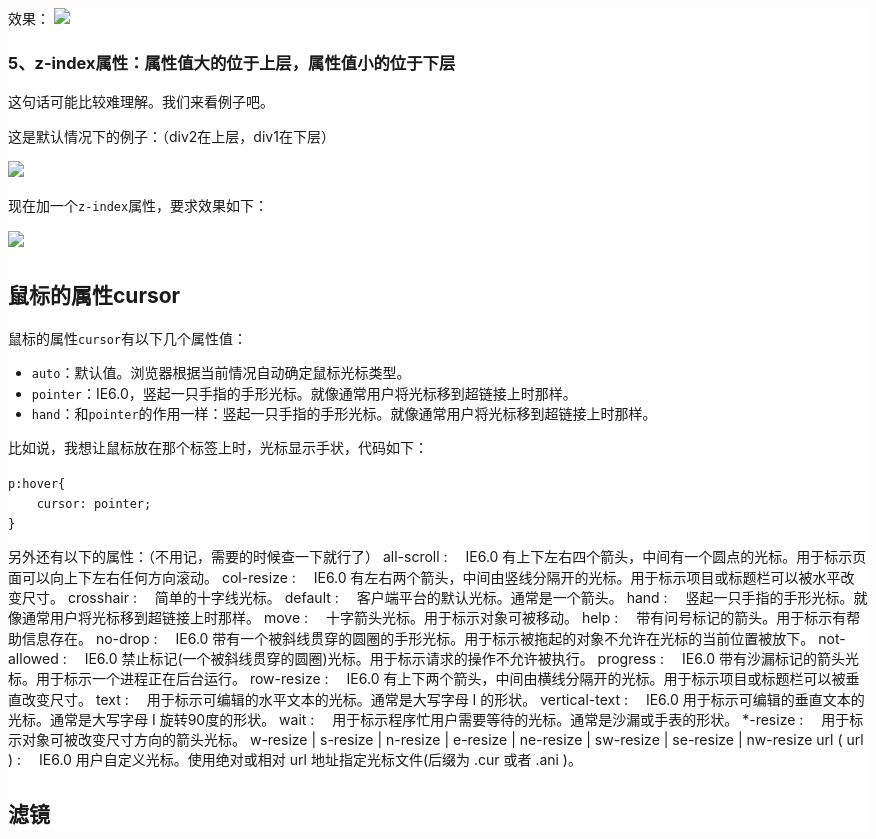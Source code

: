 效果：
![](http://7sby7r.com1.z0.glb.clouddn.com/2015-10-03-css-31.png)




### 5、z-index属性：属性值大的位于上层，属性值小的位于下层

这句话可能比较难理解。我们来看例子吧。

这是默认情况下的例子：（div2在上层，div1在下层）

![](http://7sby7r.com1.z0.glb.clouddn.com/2015-10-03-css-32.png)

现在加一个`z-index`属性，要求效果如下：

![](http://7sby7r.com1.z0.glb.clouddn.com/2015-10-03-css-33.png)


## 鼠标的属性cursor

鼠标的属性`cursor`有以下几个属性值：
 - `auto`：默认值。浏览器根据当前情况自动确定鼠标光标类型。 
 - `pointer`：IE6.0，竖起一只手指的手形光标。就像通常用户将光标移到超链接上时那样。 
 - `hand`：和`pointer`的作用一样：竖起一只手指的手形光标。就像通常用户将光标移到超链接上时那样。

比如说，我想让鼠标放在那个标签上时，光标显示手状，代码如下：
```html
p:hover{
	cursor: pointer;
}
```

另外还有以下的属性：（不用记，需要的时候查一下就行了）
all-scroll      :　 IE6.0  有上下左右四个箭头，中间有一个圆点的光标。用于标示页面可以向上下左右任何方向滚动。 
col-resize      :　 IE6.0  有左右两个箭头，中间由竖线分隔开的光标。用于标示项目或标题栏可以被水平改变尺寸。 
crosshair       :　  简单的十字线光标。 
default         :　  客户端平台的默认光标。通常是一个箭头。 
hand            :　  竖起一只手指的手形光标。就像通常用户将光标移到超链接上时那样。 
move            :　  十字箭头光标。用于标示对象可被移动。 
help            :　  带有问号标记的箭头。用于标示有帮助信息存在。 
no-drop         :　 IE6.0  带有一个被斜线贯穿的圆圈的手形光标。用于标示被拖起的对象不允许在光标的当前位置被放下。 
not-allowed     :　 IE6.0  禁止标记(一个被斜线贯穿的圆圈)光标。用于标示请求的操作不允许被执行。 
progress        :　 IE6.0  带有沙漏标记的箭头光标。用于标示一个进程正在后台运行。 
row-resize      :　 IE6.0  有上下两个箭头，中间由横线分隔开的光标。用于标示项目或标题栏可以被垂直改变尺寸。 
text            :　  用于标示可编辑的水平文本的光标。通常是大写字母 I 的形状。 
vertical-text   :　 IE6.0  用于标示可编辑的垂直文本的光标。通常是大写字母 I 旋转90度的形状。 
wait            :　  用于标示程序忙用户需要等待的光标。通常是沙漏或手表的形状。 
*-resize        :　  用于标示对象可被改变尺寸方向的箭头光标。
                     w-resize | s-resize | n-resize | e-resize | ne-resize | sw-resize | se-resize | nw-resize 
url ( url )     :　 IE6.0  用户自定义光标。使用绝对或相对 url 地址指定光标文件(后缀为 .cur 或者 .ani )。 

## 滤镜
